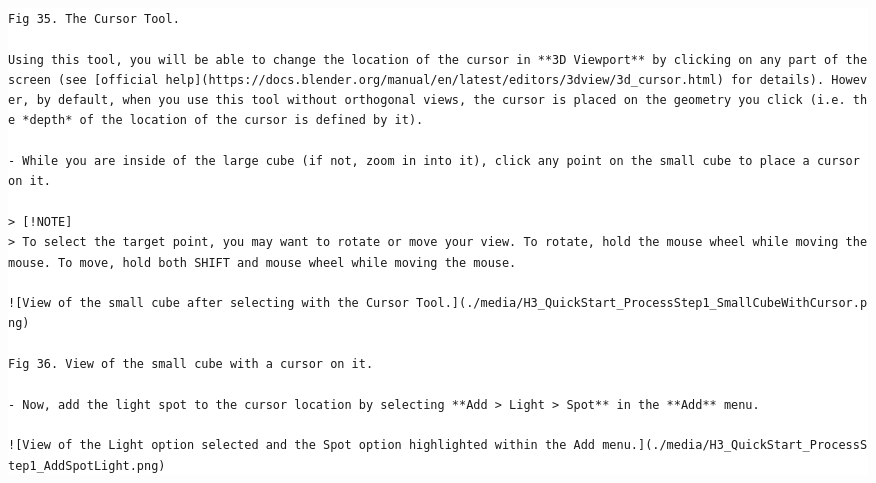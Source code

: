     Fig 35. The Cursor Tool.

    Using this tool, you will be able to change the location of the cursor in **3D Viewport** by clicking on any part of the screen (see [official help](https://docs.blender.org/manual/en/latest/editors/3dview/3d_cursor.html) for details). However, by default, when you use this tool without orthogonal views, the cursor is placed on the geometry you click (i.e. the *depth* of the location of the cursor is defined by it).

    - While you are inside of the large cube (if not, zoom in into it), click any point on the small cube to place a cursor on it.

    > [!NOTE]
    > To select the target point, you may want to rotate or move your view. To rotate, hold the mouse wheel while moving the mouse. To move, hold both SHIFT and mouse wheel while moving the mouse.

    ![View of the small cube after selecting with the Cursor Tool.](./media/H3_QuickStart_ProcessStep1_SmallCubeWithCursor.png)
 
    Fig 36. View of the small cube with a cursor on it.

    - Now, add the light spot to the cursor location by selecting **Add > Light > Spot** in the **Add** menu.

    ![View of the Light option selected and the Spot option highlighted within the Add menu.](./media/H3_QuickStart_ProcessStep1_AddSpotLight.png)
 